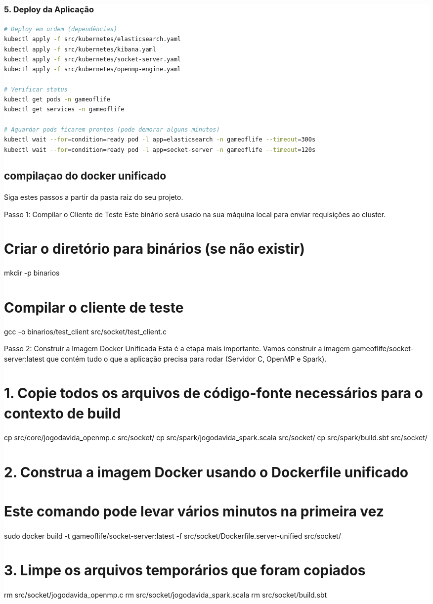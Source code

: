 ### 5. Deploy da Aplicação

```bash
# Deploy em ordem (dependências)
kubectl apply -f src/kubernetes/elasticsearch.yaml
kubectl apply -f src/kubernetes/kibana.yaml
kubectl apply -f src/kubernetes/socket-server.yaml
kubectl apply -f src/kubernetes/openmp-engine.yaml

# Verificar status
kubectl get pods -n gameoflife
kubectl get services -n gameoflife

# Aguardar pods ficarem prontos (pode demorar alguns minutos)
kubectl wait --for=condition=ready pod -l app=elasticsearch -n gameoflife --timeout=300s
kubectl wait --for=condition=ready pod -l app=socket-server -n gameoflife --timeout=120s
```
## compilaçao do docker unificado

Siga estes passos a partir da pasta raiz do seu projeto.

Passo 1: Compilar o Cliente de Teste
Este binário será usado na sua máquina local para enviar requisições ao cluster.

# Criar o diretório para binários (se não existir)
mkdir -p binarios

# Compilar o cliente de teste
gcc -o binarios/test_client src/socket/test_client.c

Passo 2: Construir a Imagem Docker Unificada
Esta é a etapa mais importante. Vamos construir a imagem gameoflife/socket-server:latest que contém tudo o que a aplicação precisa para rodar (Servidor C, OpenMP e Spark).

# 1. Copie todos os arquivos de código-fonte necessários para o contexto de build
cp src/core/jogodavida_openmp.c src/socket/
cp src/spark/jogodavida_spark.scala src/socket/
cp src/spark/build.sbt src/socket/

# 2. Construa a imagem Docker usando o Dockerfile unificado
# Este comando pode levar vários minutos na primeira vez
sudo docker build -t gameoflife/socket-server:latest -f src/socket/Dockerfile.server-unified src/socket/

# 3. Limpe os arquivos temporários que foram copiados
rm src/socket/jogodavida_openmp.c
rm src/socket/jogodavida_spark.scala
rm src/socket/build.sbt
